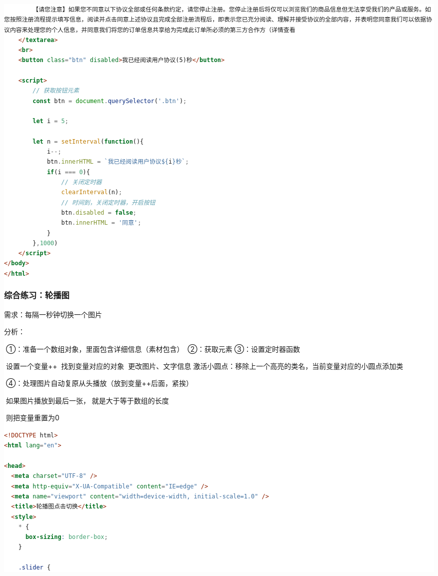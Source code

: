 ```html
        【请您注意】如果您不同意以下协议全部或任何条款约定，请您停止注册。您停止注册后将仅可以浏览我们的商品信息但无法享受我们的产品或服务。如您按照注册流程提示填写信息，阅读并点击同意上述协议且完成全部注册流程后，即表示您已充分阅读、理解并接受协议的全部内容，并表明您同意我们可以依据协议内容来处理您的个人信息，并同意我们将您的订单信息共享给为完成此订单所必须的第三方合作方（详情查看
    </textarea>
    <br>
    <button class="btn" disabled>我已经阅读用户协议(5)秒</button>

    <script>
        // 获取按钮元素
        const btn = document.querySelector('.btn');

        let i = 5;

        let n = setInterval(function(){
            i--;
            btn.innerHTML = `我已经阅读用户协议${i}秒`;
            if(i === 0){
                // 关闭定时器
                clearInterval(n);
                // 时间到，关闭定时器，开启按钮
                btn.disabled = false;
                btn.innerHTML = '同意';
            }
        },1000)
    </script>
</body>
</html>
```





### 综合练习：轮播图

需求：每隔一秒钟切换一个图片

分析：

​		①：准备一个数组对象，里面包含详细信息（素材包含）
​				②：获取元素
​				③：设置定时器函数

​					设置一个变量++
​							找到变量对应的对象
​							更改图片、文字信息
​							激活小圆点：移除上一个高亮的类名，当前变量对应的小圆点添加类

​		④：处理图片自动复原从头播放（放到变量++后面，紧挨）

​					如果图片播放到最后一张， 就是大于等于数组的长度

​					则把变量重置为0

```html
<!DOCTYPE html>
<html lang="en">

<head>
  <meta charset="UTF-8" />
  <meta http-equiv="X-UA-Compatible" content="IE=edge" />
  <meta name="viewport" content="width=device-width, initial-scale=1.0" />
  <title>轮播图点击切换</title>
  <style>
    * {
      box-sizing: border-box;
    }

    .slider {
```